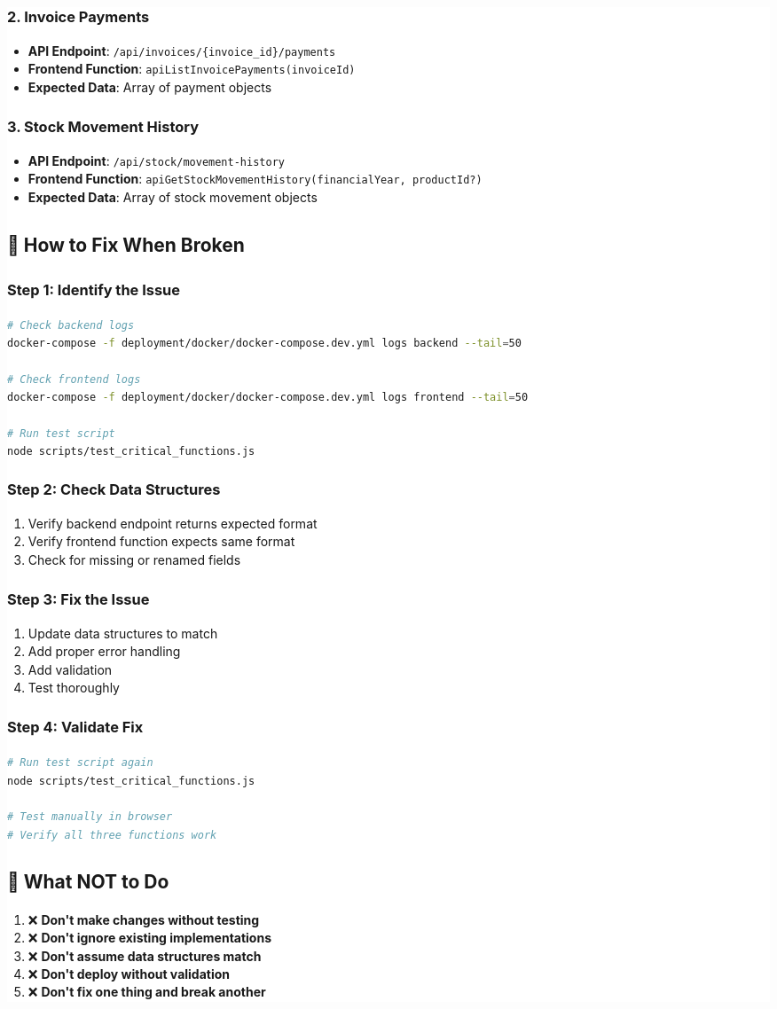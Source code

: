### 2. Invoice Payments  
- **API Endpoint**: `/api/invoices/{invoice_id}/payments`
- **Frontend Function**: `apiListInvoicePayments(invoiceId)`
- **Expected Data**: Array of payment objects

### 3. Stock Movement History
- **API Endpoint**: `/api/stock/movement-history`
- **Frontend Function**: `apiGetStockMovementHistory(financialYear, productId?)`
- **Expected Data**: Array of stock movement objects

## 🔧 How to Fix When Broken

### Step 1: Identify the Issue
```bash
# Check backend logs
docker-compose -f deployment/docker/docker-compose.dev.yml logs backend --tail=50

# Check frontend logs  
docker-compose -f deployment/docker/docker-compose.dev.yml logs frontend --tail=50

# Run test script
node scripts/test_critical_functions.js
```

### Step 2: Check Data Structures
1. Verify backend endpoint returns expected format
2. Verify frontend function expects same format
3. Check for missing or renamed fields

### Step 3: Fix the Issue
1. Update data structures to match
2. Add proper error handling
3. Add validation
4. Test thoroughly

### Step 4: Validate Fix
```bash
# Run test script again
node scripts/test_critical_functions.js

# Test manually in browser
# Verify all three functions work
```

## 🚫 What NOT to Do

1. ❌ **Don't make changes without testing**
2. ❌ **Don't ignore existing implementations**
3. ❌ **Don't assume data structures match**
4. ❌ **Don't deploy without validation**
5. ❌ **Don't fix one thing and break another**
